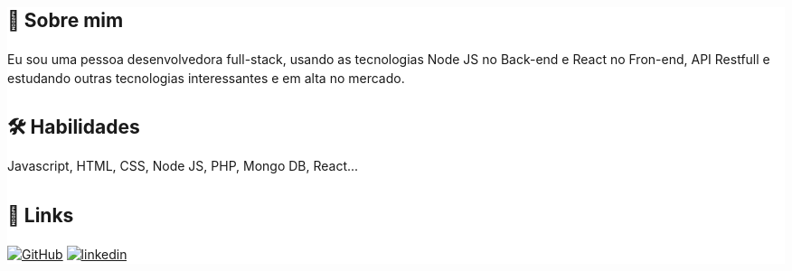 ## 🚀 Sobre mim
Eu sou uma pessoa desenvolvedora full-stack, usando as tecnologias Node JS no Back-end e React no Fron-end, API Restfull e estudando outras tecnologias interessantes e em alta no mercado.

## 🛠 Habilidades
Javascript, HTML, CSS, Node JS, PHP, Mongo DB, React...

## 🔗 Links
[![GitHub](https://img.shields.io/badge/github-000?style=for-the-badge&logo=ko-fi&logoColor=white)](https://github.com/Diones25)
[![linkedin](https://img.shields.io/badge/linkedin-0A66C2?style=for-the-badge&logo=linkedin&logoColor=white)](https://www.linkedin.com/in/diones-pereira-alves-31bb3969/)